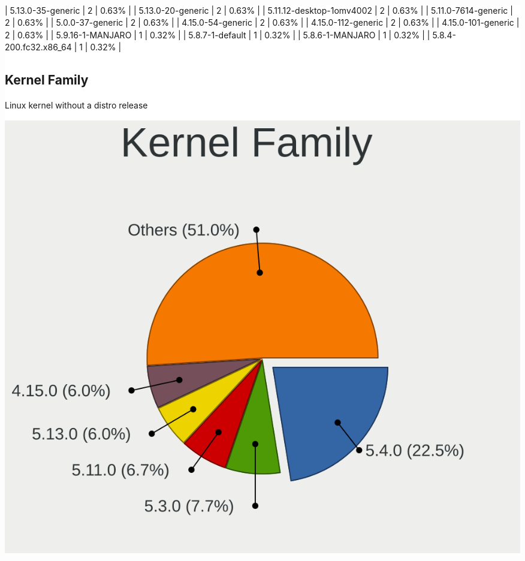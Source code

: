 | 5.13.0-35-generic               | 2         | 0.63%   |
| 5.13.0-20-generic               | 2         | 0.63%   |
| 5.11.12-desktop-1omv4002        | 2         | 0.63%   |
| 5.11.0-7614-generic             | 2         | 0.63%   |
| 5.0.0-37-generic                | 2         | 0.63%   |
| 4.15.0-54-generic               | 2         | 0.63%   |
| 4.15.0-112-generic              | 2         | 0.63%   |
| 4.15.0-101-generic              | 2         | 0.63%   |
| 5.9.16-1-MANJARO                | 1         | 0.32%   |
| 5.8.7-1-default                 | 1         | 0.32%   |
| 5.8.6-1-MANJARO                 | 1         | 0.32%   |
| 5.8.4-200.fc32.x86_64           | 1         | 0.32%   |

Kernel Family
-------------

Linux kernel without a distro release

![Kernel Family](./All/images/pie_chart/os_kernel_family.svg)
